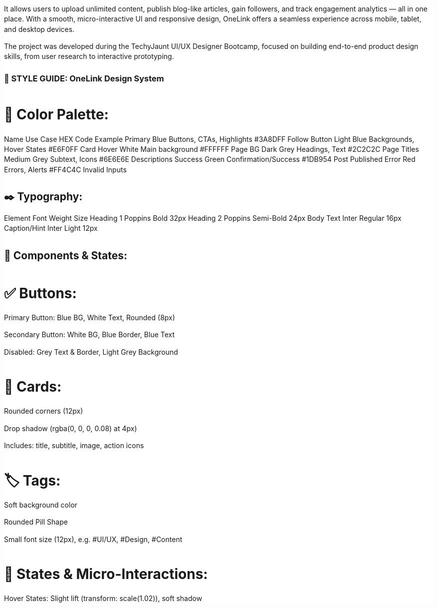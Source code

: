 It allows users to upload unlimited content, publish blog-like articles, gain followers, and track engagement analytics — all in one place. With a smooth, micro-interactive UI and responsive design, OneLink offers a seamless experience across mobile, tablet, and desktop devices.

The project was developed during the TechyJaunt UI/UX Designer Bootcamp, focused on building end-to-end product design skills, from user research to interactive prototyping.

### 🎨 STYLE GUIDE: OneLink Design System
# 🔵 Color Palette:
Name	Use Case	HEX Code	Example
Primary Blue	Buttons, CTAs, Highlights	#3A8DFF	Follow Button
Light Blue	Backgrounds, Hover States	#E6F0FF	Card Hover
White	Main background	#FFFFFF	Page BG
Dark Grey	Headings, Text	#2C2C2C	Page Titles
Medium Grey	Subtext, Icons	#6E6E6E	Descriptions
Success Green	Confirmation/Success	#1DB954	Post Published
Error Red	Errors, Alerts	#FF4C4C	Invalid Inputs

## ✒️ Typography:
Element	Font	Weight	Size
Heading 1	Poppins	Bold	32px
Heading 2	Poppins	Semi-Bold	24px
Body Text	Inter	Regular	16px
Caption/Hint	Inter	Light	12px

## 🧱 Components & States:
# ✅ Buttons:
Primary Button: Blue BG, White Text, Rounded (8px)

Secondary Button: White BG, Blue Border, Blue Text

Disabled: Grey Text & Border, Light Grey Background

# 🪪 Cards:
Rounded corners (12px)

Drop shadow (rgba(0, 0, 0, 0.08) at 4px)

Includes: title, subtitle, image, action icons

# 🏷️ Tags:
Soft background color

Rounded Pill Shape

Small font size (12px), e.g. #UI/UX, #Design, #Content

# 🔁 States & Micro-Interactions:
Hover States: Slight lift (transform: scale(1.02)), soft shadow
